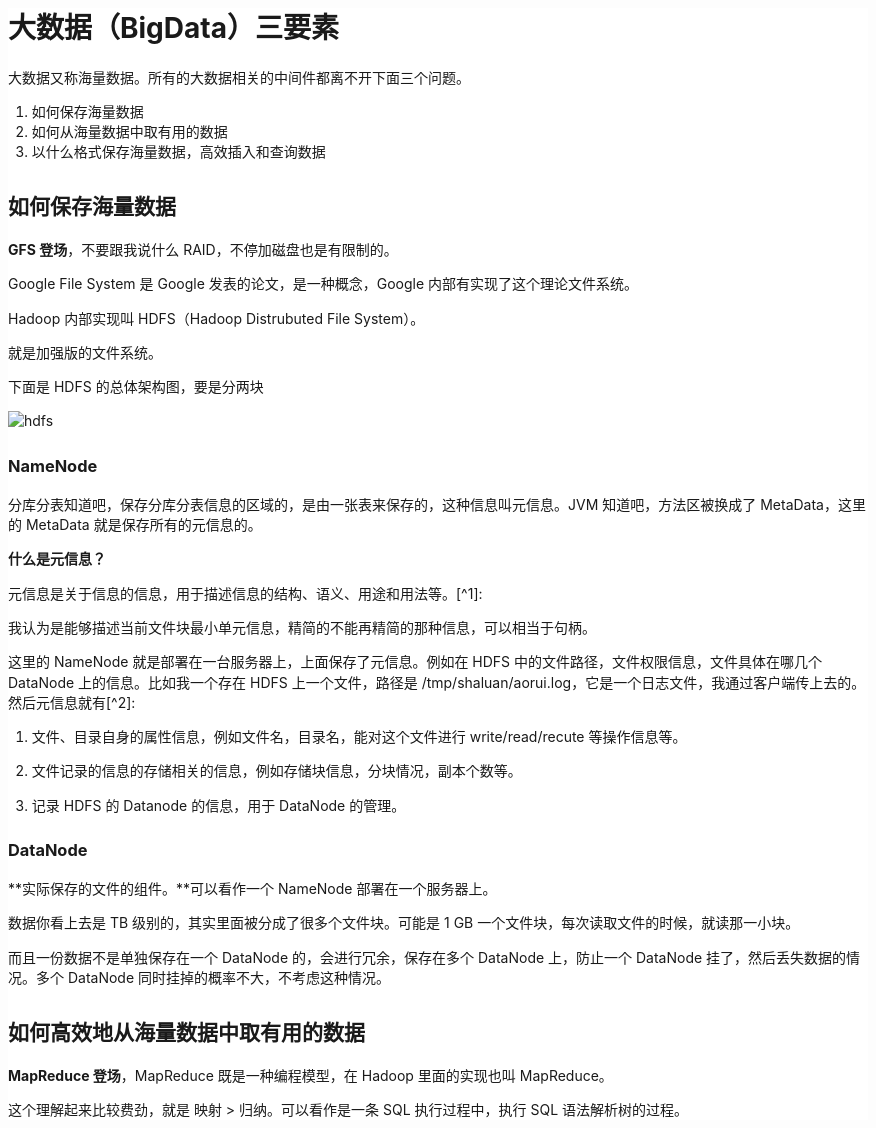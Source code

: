 # 大数据（BigData）三要素

大数据又称海量数据。所有的大数据相关的中间件都离不开下面三个问题。

1. 如何保存海量数据
2. 如何从海量数据中取有用的数据
3. 以什么格式保存海量数据，高效插入和查询数据

## 如何保存海量数据

**GFS 登场**，不要跟我说什么 RAID，不停加磁盘也是有限制的。

Google File System 是 Google 发表的论文，是一种概念，Google 内部有实现了这个理论文件系统。

Hadoop 内部实现叫 HDFS（Hadoop Distrubuted File System）。

就是加强版的文件系统。

下面是 HDFS 的总体架构图，要是分两块

![hdfs](https://hadoop.apache.org/docs/r1.2.1/images/hdfsarchitecture.gif)



### NameNode

分库分表知道吧，保存分库分表信息的区域的，是由一张表来保存的，这种信息叫元信息。JVM 知道吧，方法区被换成了 MetaData，这里的 MetaData 就是保存所有的元信息的。

**什么是元信息？**

元信息是关于信息的信息，用于描述信息的结构、语义、用途和用法等。[^1]:

我认为是能够描述当前文件块最小单元信息，精简的不能再精简的那种信息，可以相当于句柄。

这里的 NameNode 就是部署在一台服务器上，上面保存了元信息。例如在 HDFS 中的文件路径，文件权限信息，文件具体在哪几个 DataNode 上的信息。比如我一个存在 HDFS 上一个文件，路径是 /tmp/shaluan/aorui.log，它是一个日志文件，我通过客户端传上去的。然后元信息就有[^2]:

1. 文件、目录自身的属性信息，例如文件名，目录名，能对这个文件进行 write/read/recute 等操作信息等。

2. 文件记录的信息的存储相关的信息，例如存储块信息，分块情况，副本个数等。

3. 记录 HDFS 的 Datanode 的信息，用于 DataNode 的管理。

### DataNode

**实际保存的文件的组件。**可以看作一个 NameNode 部署在一个服务器上。

数据你看上去是 TB 级别的，其实里面被分成了很多个文件块。可能是 1 GB 一个文件块，每次读取文件的时候，就读那一小块。

而且一份数据不是单独保存在一个 DataNode 的，会进行冗余，保存在多个 DataNode 上，防止一个 DataNode 挂了，然后丢失数据的情况。多个 DataNode 同时挂掉的概率不大，不考虑这种情况。

## 如何高效地从海量数据中取有用的数据

**MapReduce 登场**，MapReduce 既是一种编程模型，在 Hadoop 里面的实现也叫 MapReduce。

这个理解起来比较费劲，就是 映射 > 归纳。可以看作是一条 SQL 执行过程中，执行  SQL 语法解析树的过程。
